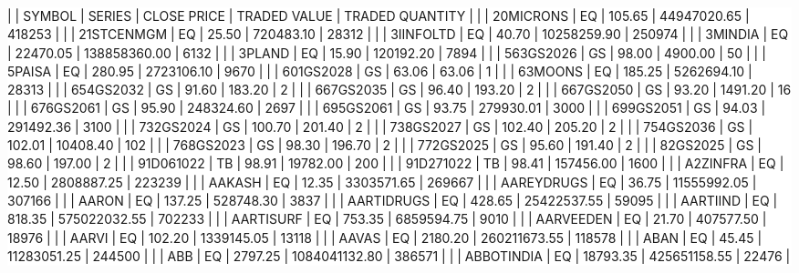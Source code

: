 |  | SYMBOL | SERIES | CLOSE PRICE | TRADED VALUE | TRADED QUANTITY |
|  | 20MICRONS | EQ | 105.65 | 44947020.65 | 418253 |
|  | 21STCENMGM | EQ | 25.50 | 720483.10 | 28312 |
|  | 3IINFOLTD | EQ | 40.70 | 10258259.90 | 250974 |
|  | 3MINDIA | EQ | 22470.05 | 138858360.00 | 6132 |
|  | 3PLAND | EQ | 15.90 | 120192.20 | 7894 |
|  | 563GS2026 | GS | 98.00 | 4900.00 | 50 |
|  | 5PAISA | EQ | 280.95 | 2723106.10 | 9670 |
|  | 601GS2028 | GS | 63.06 | 63.06 | 1 |
|  | 63MOONS | EQ | 185.25 | 5262694.10 | 28313 |
|  | 654GS2032 | GS | 91.60 | 183.20 | 2 |
|  | 667GS2035 | GS | 96.40 | 193.20 | 2 |
|  | 667GS2050 | GS | 93.20 | 1491.20 | 16 |
|  | 676GS2061 | GS | 95.90 | 248324.60 | 2697 |
|  | 695GS2061 | GS | 93.75 | 279930.01 | 3000 |
|  | 699GS2051 | GS | 94.03 | 291492.36 | 3100 |
|  | 732GS2024 | GS | 100.70 | 201.40 | 2 |
|  | 738GS2027 | GS | 102.40 | 205.20 | 2 |
|  | 754GS2036 | GS | 102.01 | 10408.40 | 102 |
|  | 768GS2023 | GS | 98.30 | 196.70 | 2 |
|  | 772GS2025 | GS | 95.60 | 191.40 | 2 |
|  | 82GS2025 | GS | 98.60 | 197.00 | 2 |
|  | 91D061022 | TB | 98.91 | 19782.00 | 200 |
|  | 91D271022 | TB | 98.41 | 157456.00 | 1600 |
|  | A2ZINFRA | EQ | 12.50 | 2808887.25 | 223239 |
|  | AAKASH | EQ | 12.35 | 3303571.65 | 269667 |
|  | AAREYDRUGS | EQ | 36.75 | 11555992.05 | 307166 |
|  | AARON | EQ | 137.25 | 528748.30 | 3837 |
|  | AARTIDRUGS | EQ | 428.65 | 25422537.55 | 59095 |
|  | AARTIIND | EQ | 818.35 | 575022032.55 | 702233 |
|  | AARTISURF | EQ | 753.35 | 6859594.75 | 9010 |
|  | AARVEEDEN | EQ | 21.70 | 407577.50 | 18976 |
|  | AARVI | EQ | 102.20 | 1339145.05 | 13118 |
|  | AAVAS | EQ | 2180.20 | 260211673.55 | 118578 |
|  | ABAN | EQ | 45.45 | 11283051.25 | 244500 |
|  | ABB | EQ | 2797.25 | 1084041132.80 | 386571 |
|  | ABBOTINDIA | EQ | 18793.35 | 425651158.55 | 22476 |